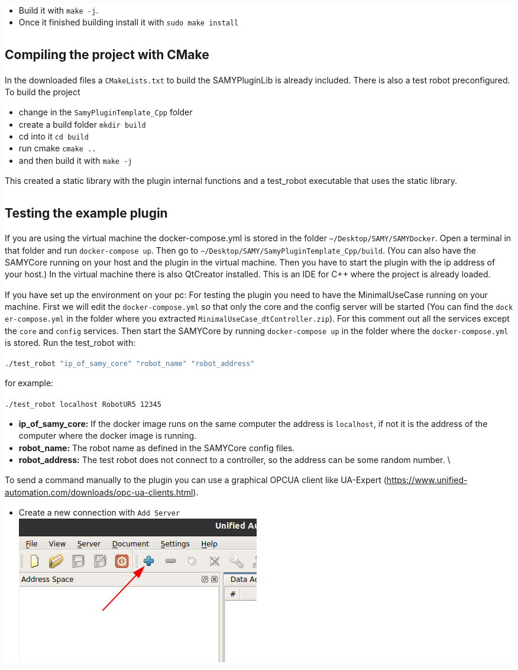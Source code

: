 - Build it with `make -j`.
- Once it finished building install it with `sudo make install`

## Compiling the project with CMake

In the downloaded files a `CMakeLists.txt` to build the SAMYPluginLib is already included. There is also a test robot preconfigured. To build the project

- change in the `SamyPluginTemplate_Cpp` folder
- create a build folder `mkdir build`
- cd into it `cd build`
- run cmake `cmake ..`
- and then build it with `make -j`

This created a static library with the plugin internal functions and a test_robot executable that uses the static library.

## Testing the example plugin

If you are using the virtual machine the docker-compose.yml is stored in the folder `~/Desktop/SAMY/SAMYDocker`. Open a terminal in that folder and run `docker-compose up`. Then go to `~/Desktop/SAMY/SamyPluginTemplate_Cpp/build`. (You can also have the SAMYCore running on your host and the plugin in the virtual machine. Then you have to start the plugin with the ip address of your host.) In the virtual machine there is also QtCreator installed. This is an IDE for C++ where the project is already loaded.

If you have set up the environment on your pc:
For testing the plugin you need to have the MinimalUseCase running on your machine. First we will edit the `docker-compose.yml` so that only the core and the config server will be started (You can find the `docker-compose.yml` in the folder where you extracted `MinimalUseCase_dtController.zip`). For this comment out all the services except the `core` and `config` services. Then start the SAMYCore by running `docker-compose up` in the folder where the `docker-compose.yml` is stored. Run the test_robot with:

```bash
./test_robot "ip_of_samy_core" "robot_name" "robot_address"
```

for example:

```bash
./test_robot localhost RobotUR5 12345
```

- **ip\_of\_samy_core:** If the docker image runs on the same computer the address is `localhost`, if not it is the address of the computer where the docker image is running.
- **robot_name:** The robot name as defined in the SAMYCore config files.
- **robot_address:** The test robot does not connect to a controller, so the address can be some random number. \

To send a command manually to the plugin you can use a graphical OPCUA client like UA-Expert (https://www.unified-automation.com/downloads/opc-ua-clients.html).

- Create a new connection with `Add Server`\
 ![79e227572182a401e370e716f9cb578b.png](assets/add_server.png)
